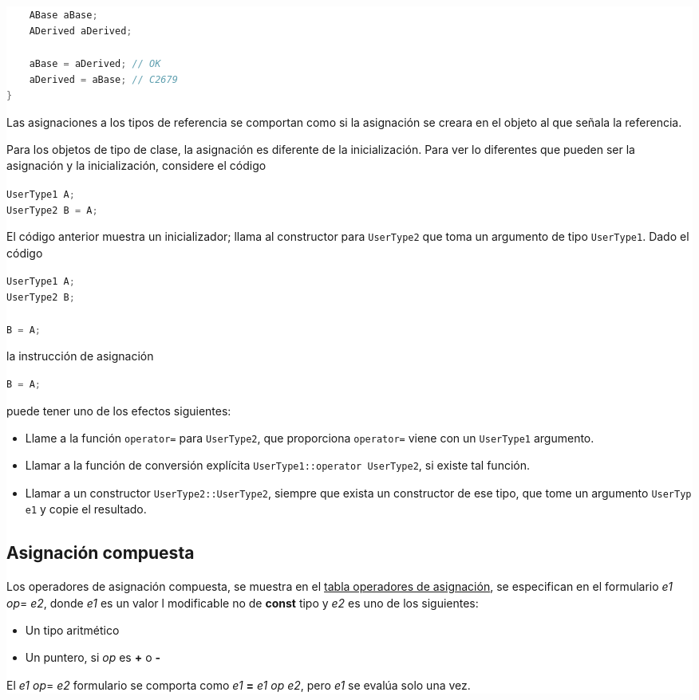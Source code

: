 ```cpp
    ABase aBase;
    ADerived aDerived;

    aBase = aDerived; // OK
    aDerived = aBase; // C2679
}
```

Las asignaciones a los tipos de referencia se comportan como si la asignación se creara en el objeto al que señala la referencia.

Para los objetos de tipo de clase, la asignación es diferente de la inicialización. Para ver lo diferentes que pueden ser la asignación y la inicialización, considere el código

```cpp
UserType1 A;
UserType2 B = A;
```

El código anterior muestra un inicializador; llama al constructor para `UserType2` que toma un argumento de tipo `UserType1`. Dado el código

```cpp
UserType1 A;
UserType2 B;

B = A;
```

la instrucción de asignación

```cpp
B = A;
```

puede tener uno de los efectos siguientes:

- Llame a la función `operator=` para `UserType2`, que proporciona `operator=` viene con un `UserType1` argumento.

- Llamar a la función de conversión explícita `UserType1::operator UserType2`, si existe tal función.

- Llamar a un constructor `UserType2::UserType2`, siempre que exista un constructor de ese tipo, que tome un argumento `UserType1` y copie el resultado.

## <a name="compound-assignment"></a>Asignación compuesta

Los operadores de asignación compuesta, se muestra en el [tabla operadores de asignación](#assignment-operators-table), se especifican en el formulario *e1* *op*= *e2*, donde *e1* es un valor l modificable no de **const** tipo y *e2* es uno de los siguientes:

- Un tipo aritmético

- Un puntero, si *op* es **+** o **-**

El *e1* *op*= *e2* formulario se comporta como *e1* **=** *e1* *op* *e2*, pero *e1* se evalúa solo una vez.
